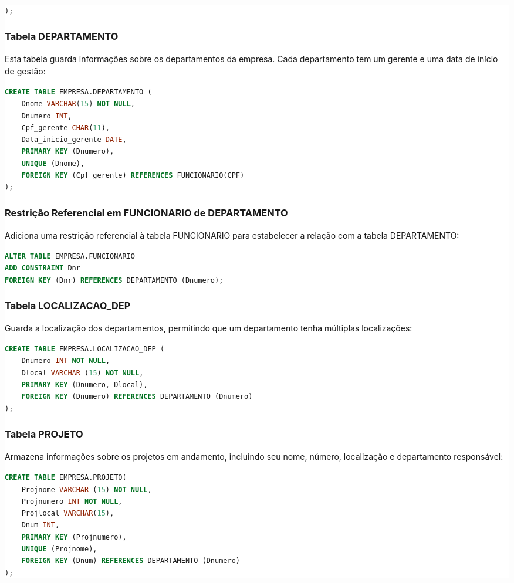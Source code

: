 ```sql
);
```

### **Tabela DEPARTAMENTO**

Esta tabela guarda informações sobre os departamentos da empresa. Cada departamento tem um gerente e uma data de início de gestão:

```sql
CREATE TABLE EMPRESA.DEPARTAMENTO (
    Dnome VARCHAR(15) NOT NULL,
    Dnumero INT,
    Cpf_gerente CHAR(11),
    Data_inicio_gerente DATE,
    PRIMARY KEY (Dnumero),
    UNIQUE (Dnome),
    FOREIGN KEY (Cpf_gerente) REFERENCES FUNCIONARIO(CPF)
);
```

### **Restrição Referencial em FUNCIONARIO de DEPARTAMENTO**

Adiciona uma restrição referencial à tabela FUNCIONARIO para estabelecer a relação com a tabela DEPARTAMENTO:

```sql
ALTER TABLE EMPRESA.FUNCIONARIO
ADD CONSTRAINT Dnr
FOREIGN KEY (Dnr) REFERENCES DEPARTAMENTO (Dnumero);
```

### **Tabela LOCALIZACAO_DEP**

Guarda a localização dos departamentos, permitindo que um departamento tenha múltiplas localizações:

```sql
CREATE TABLE EMPRESA.LOCALIZACAO_DEP (
    Dnumero INT NOT NULL,
    Dlocal VARCHAR (15) NOT NULL,
    PRIMARY KEY (Dnumero, Dlocal),
    FOREIGN KEY (Dnumero) REFERENCES DEPARTAMENTO (Dnumero)
);
```

### **Tabela PROJETO**

Armazena informações sobre os projetos em andamento, incluindo seu nome, número, localização e departamento responsável:

```sql
CREATE TABLE EMPRESA.PROJETO(
    Projnome VARCHAR (15) NOT NULL,
    Projnumero INT NOT NULL,
    Projlocal VARCHAR(15),
    Dnum INT,
    PRIMARY KEY (Projnumero),
    UNIQUE (Projnome),
    FOREIGN KEY (Dnum) REFERENCES DEPARTAMENTO (Dnumero)
);
```
